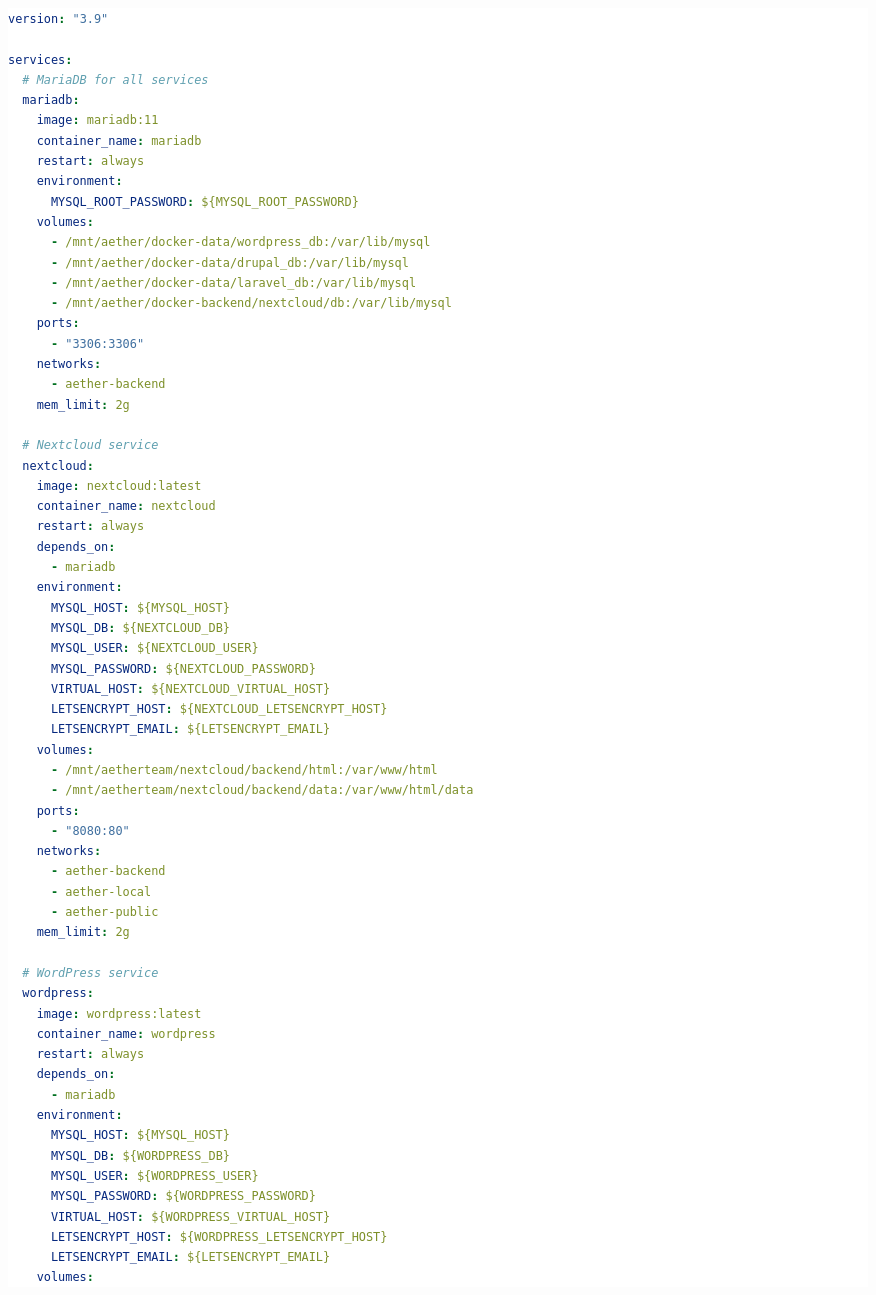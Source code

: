 ```yaml
version: "3.9"

services:
  # MariaDB for all services
  mariadb:
    image: mariadb:11
    container_name: mariadb
    restart: always
    environment:
      MYSQL_ROOT_PASSWORD: ${MYSQL_ROOT_PASSWORD}
    volumes:
      - /mnt/aether/docker-data/wordpress_db:/var/lib/mysql
      - /mnt/aether/docker-data/drupal_db:/var/lib/mysql
      - /mnt/aether/docker-data/laravel_db:/var/lib/mysql
      - /mnt/aether/docker-backend/nextcloud/db:/var/lib/mysql
    ports:
      - "3306:3306"
    networks:
      - aether-backend
    mem_limit: 2g

  # Nextcloud service
  nextcloud:
    image: nextcloud:latest
    container_name: nextcloud
    restart: always
    depends_on:
      - mariadb
    environment:
      MYSQL_HOST: ${MYSQL_HOST}
      MYSQL_DB: ${NEXTCLOUD_DB}
      MYSQL_USER: ${NEXTCLOUD_USER}
      MYSQL_PASSWORD: ${NEXTCLOUD_PASSWORD}
      VIRTUAL_HOST: ${NEXTCLOUD_VIRTUAL_HOST}
      LETSENCRYPT_HOST: ${NEXTCLOUD_LETSENCRYPT_HOST}
      LETSENCRYPT_EMAIL: ${LETSENCRYPT_EMAIL}
    volumes:
      - /mnt/aetherteam/nextcloud/backend/html:/var/www/html
      - /mnt/aetherteam/nextcloud/backend/data:/var/www/html/data
    ports:
      - "8080:80"
    networks:
      - aether-backend
      - aether-local
      - aether-public
    mem_limit: 2g

  # WordPress service
  wordpress:
    image: wordpress:latest
    container_name: wordpress
    restart: always
    depends_on:
      - mariadb
    environment:
      MYSQL_HOST: ${MYSQL_HOST}
      MYSQL_DB: ${WORDPRESS_DB}
      MYSQL_USER: ${WORDPRESS_USER}
      MYSQL_PASSWORD: ${WORDPRESS_PASSWORD}
      VIRTUAL_HOST: ${WORDPRESS_VIRTUAL_HOST}
      LETSENCRYPT_HOST: ${WORDPRESS_LETSENCRYPT_HOST}
      LETSENCRYPT_EMAIL: ${LETSENCRYPT_EMAIL}
    volumes:
```